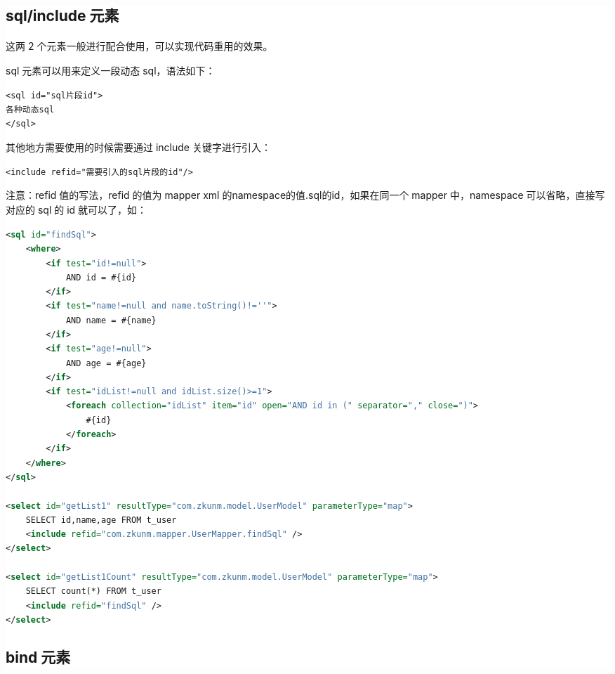 ## sql/include 元素

这两 2 个元素一般进行配合使用，可以实现代码重用的效果。

sql 元素可以用来定义一段动态 sql，语法如下：

```
<sql id="sql片段id">
各种动态sql
</sql>
```

其他地方需要使用的时候需要通过 include 关键字进行引入：

```
<include refid="需要引入的sql片段的id"/>
```

注意：refid 值的写法，refid 的值为 mapper xml 的namespace的值.sql的id，如果在同一个 mapper 中，namespace 可以省略，直接写对应的 sql 的 id 就可以了，如：

```xml
<sql id="findSql">
    <where>
        <if test="id!=null">
            AND id = #{id}
        </if>
        <if test="name!=null and name.toString()!=''">
            AND name = #{name}
        </if>
        <if test="age!=null">
            AND age = #{age}
        </if>
        <if test="idList!=null and idList.size()>=1">
            <foreach collection="idList" item="id" open="AND id in (" separator="," close=")">
                #{id}
            </foreach>
        </if>
    </where>
</sql>

<select id="getList1" resultType="com.zkunm.model.UserModel" parameterType="map">
    SELECT id,name,age FROM t_user
    <include refid="com.zkunm.mapper.UserMapper.findSql" />
</select>

<select id="getList1Count" resultType="com.zkunm.model.UserModel" parameterType="map">
    SELECT count(*) FROM t_user
    <include refid="findSql" />
</select>
```

## bind 元素
